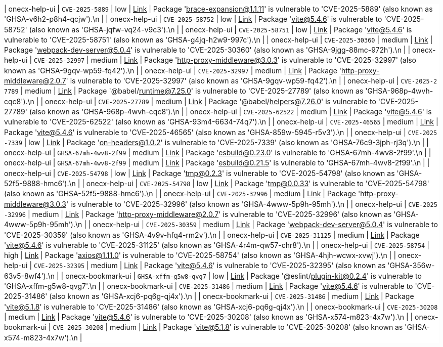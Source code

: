 | onecx-help-ui | `CVE-2025-5889` | low | [Link](https://github.com/onecx/onecx-help-ui/security/code-scanning/22) | Package 'brace-expansion@1.1.11' is vulnerable to 'CVE-2025-5889' (also known as 'GHSA-v6h2-p8h4-qcjw').\n |
| onecx-help-ui | `CVE-2025-58752` | low | [Link](https://github.com/onecx/onecx-help-ui/security/code-scanning/21) | Package 'vite@5.4.6' is vulnerable to 'CVE-2025-58752' (also known as 'GHSA-jqfw-vq24-v9c3').\n |
| onecx-help-ui | `CVE-2025-58751` | low | [Link](https://github.com/onecx/onecx-help-ui/security/code-scanning/20) | Package 'vite@5.4.6' is vulnerable to 'CVE-2025-58751' (also known as 'GHSA-g4jq-h2w9-997c').\n |
| onecx-help-ui | `CVE-2025-30360` | medium | [Link](https://github.com/onecx/onecx-help-ui/security/code-scanning/19) | Package 'webpack-dev-server@5.0.4' is vulnerable to 'CVE-2025-30360' (also known as 'GHSA-9jgg-88mc-972h').\n |
| onecx-help-ui | `CVE-2025-32997` | medium | [Link](https://github.com/onecx/onecx-help-ui/security/code-scanning/18) | Package 'http-proxy-middleware@3.0.3' is vulnerable to 'CVE-2025-32997' (also known as 'GHSA-9gqv-wp59-fq42').\n |
| onecx-help-ui | `CVE-2025-32997` | medium | [Link](https://github.com/onecx/onecx-help-ui/security/code-scanning/17) | Package 'http-proxy-middleware@2.0.7' is vulnerable to 'CVE-2025-32997' (also known as 'GHSA-9gqv-wp59-fq42').\n |
| onecx-help-ui | `CVE-2025-27789` | medium | [Link](https://github.com/onecx/onecx-help-ui/security/code-scanning/16) | Package '@babel/runtime@7.25.0' is vulnerable to 'CVE-2025-27789' (also known as 'GHSA-968p-4wvh-cqc8').\n |
| onecx-help-ui | `CVE-2025-27789` | medium | [Link](https://github.com/onecx/onecx-help-ui/security/code-scanning/15) | Package '@babel/helpers@7.26.0' is vulnerable to 'CVE-2025-27789' (also known as 'GHSA-968p-4wvh-cqc8').\n |
| onecx-help-ui | `CVE-2025-62522` | medium | [Link](https://github.com/onecx/onecx-help-ui/security/code-scanning/14) | Package 'vite@5.4.6' is vulnerable to 'CVE-2025-62522' (also known as 'GHSA-93m4-6634-74q7').\n |
| onecx-help-ui | `CVE-2025-46565` | medium | [Link](https://github.com/onecx/onecx-help-ui/security/code-scanning/13) | Package 'vite@5.4.6' is vulnerable to 'CVE-2025-46565' (also known as 'GHSA-859w-5945-r5v3').\n |
| onecx-help-ui | `CVE-2025-7339` | low | [Link](https://github.com/onecx/onecx-help-ui/security/code-scanning/12) | Package 'on-headers@1.0.2' is vulnerable to 'CVE-2025-7339' (also known as 'GHSA-76c9-3jph-rj3q').\n |
| onecx-help-ui | `GHSA-67mh-4wv8-2f99` | medium | [Link](https://github.com/onecx/onecx-help-ui/security/code-scanning/11) | Package 'esbuild@0.23.0' is vulnerable to 'GHSA-67mh-4wv8-2f99'.\n |
| onecx-help-ui | `GHSA-67mh-4wv8-2f99` | medium | [Link](https://github.com/onecx/onecx-help-ui/security/code-scanning/10) | Package 'esbuild@0.21.5' is vulnerable to 'GHSA-67mh-4wv8-2f99'.\n |
| onecx-help-ui | `CVE-2025-54798` | low | [Link](https://github.com/onecx/onecx-help-ui/security/code-scanning/9) | Package 'tmp@0.2.3' is vulnerable to 'CVE-2025-54798' (also known as 'GHSA-52f5-9888-hmc6').\n |
| onecx-help-ui | `CVE-2025-54798` | low | [Link](https://github.com/onecx/onecx-help-ui/security/code-scanning/8) | Package 'tmp@0.0.33' is vulnerable to 'CVE-2025-54798' (also known as 'GHSA-52f5-9888-hmc6').\n |
| onecx-help-ui | `CVE-2025-32996` | medium | [Link](https://github.com/onecx/onecx-help-ui/security/code-scanning/7) | Package 'http-proxy-middleware@3.0.3' is vulnerable to 'CVE-2025-32996' (also known as 'GHSA-4www-5p9h-95mh').\n |
| onecx-help-ui | `CVE-2025-32996` | medium | [Link](https://github.com/onecx/onecx-help-ui/security/code-scanning/6) | Package 'http-proxy-middleware@2.0.7' is vulnerable to 'CVE-2025-32996' (also known as 'GHSA-4www-5p9h-95mh').\n |
| onecx-help-ui | `CVE-2025-30359` | medium | [Link](https://github.com/onecx/onecx-help-ui/security/code-scanning/5) | Package 'webpack-dev-server@5.0.4' is vulnerable to 'CVE-2025-30359' (also known as 'GHSA-4v9v-hfq4-rm2v').\n |
| onecx-help-ui | `CVE-2025-31125` | medium | [Link](https://github.com/onecx/onecx-help-ui/security/code-scanning/4) | Package 'vite@5.4.6' is vulnerable to 'CVE-2025-31125' (also known as 'GHSA-4r4m-qw57-chr8').\n |
| onecx-help-ui | `CVE-2025-58754` | high | [Link](https://github.com/onecx/onecx-help-ui/security/code-scanning/3) | Package 'axios@1.11.0' is vulnerable to 'CVE-2025-58754' (also known as 'GHSA-4hjh-wcwx-xvwj').\n |
| onecx-help-ui | `CVE-2025-32395` | medium | [Link](https://github.com/onecx/onecx-help-ui/security/code-scanning/2) | Package 'vite@5.4.6' is vulnerable to 'CVE-2025-32395' (also known as 'GHSA-356w-63v5-8wf4').\n |
| onecx-bookmark-ui | `GHSA-xffm-g5w8-qvg7` | low | [Link](https://github.com/onecx/onecx-bookmark-ui/security/code-scanning/47) | Package '@eslint/plugin-kit@0.2.4' is vulnerable to 'GHSA-xffm-g5w8-qvg7'.\n |
| onecx-bookmark-ui | `CVE-2025-31486` | medium | [Link](https://github.com/onecx/onecx-bookmark-ui/security/code-scanning/46) | Package 'vite@5.4.6' is vulnerable to 'CVE-2025-31486' (also known as 'GHSA-xcj6-pq6g-qj4x').\n |
| onecx-bookmark-ui | `CVE-2025-31486` | medium | [Link](https://github.com/onecx/onecx-bookmark-ui/security/code-scanning/45) | Package 'vite@5.1.8' is vulnerable to 'CVE-2025-31486' (also known as 'GHSA-xcj6-pq6g-qj4x').\n |
| onecx-bookmark-ui | `CVE-2025-30208` | medium | [Link](https://github.com/onecx/onecx-bookmark-ui/security/code-scanning/44) | Package 'vite@5.4.6' is vulnerable to 'CVE-2025-30208' (also known as 'GHSA-x574-m823-4x7w').\n |
| onecx-bookmark-ui | `CVE-2025-30208` | medium | [Link](https://github.com/onecx/onecx-bookmark-ui/security/code-scanning/43) | Package 'vite@5.1.8' is vulnerable to 'CVE-2025-30208' (also known as 'GHSA-x574-m823-4x7w').\n |